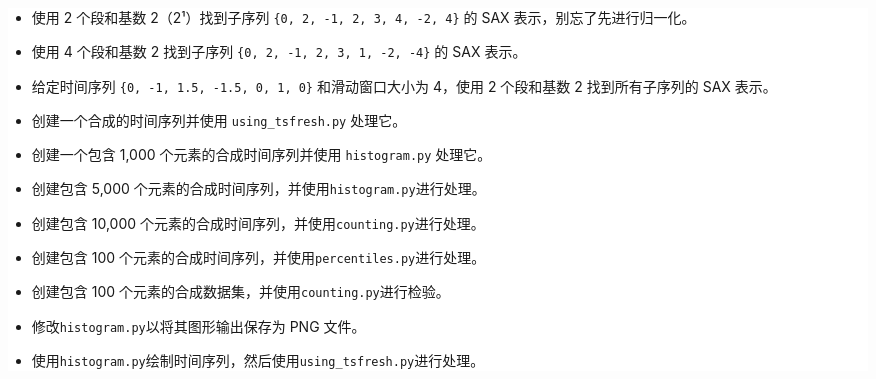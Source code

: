 +   使用 2 个段和基数 2（2¹）找到子序列 `{0, 2, -1, 2, 3, 4, -2, 4}` 的 SAX 表示，别忘了先进行归一化。

+   使用 4 个段和基数 2 找到子序列 `{0, 2, -1, 2, 3, 1, -2, -4}` 的 SAX 表示。

+   给定时间序列 `{0, -1, 1.5, -1.5, 0, 1, 0}` 和滑动窗口大小为 4，使用 2 个段和基数 2 找到所有子序列的 SAX 表示。

+   创建一个合成的时间序列并使用 `using_tsfresh.py` 处理它。

+   创建一个包含 1,000 个元素的合成时间序列并使用 `histogram.py` 处理它。

+   创建包含 5,000 个元素的合成时间序列，并使用`histogram.py`进行处理。

+   创建包含 10,000 个元素的合成时间序列，并使用`counting.py`进行处理。

+   创建包含 100 个元素的合成时间序列，并使用`percentiles.py`进行处理。

+   创建包含 100 个元素的合成数据集，并使用`counting.py`进行检验。

+   修改`histogram.py`以将其图形输出保存为 PNG 文件。

+   使用`histogram.py`绘制时间序列，然后使用`using_tsfresh.py`进行处理。
